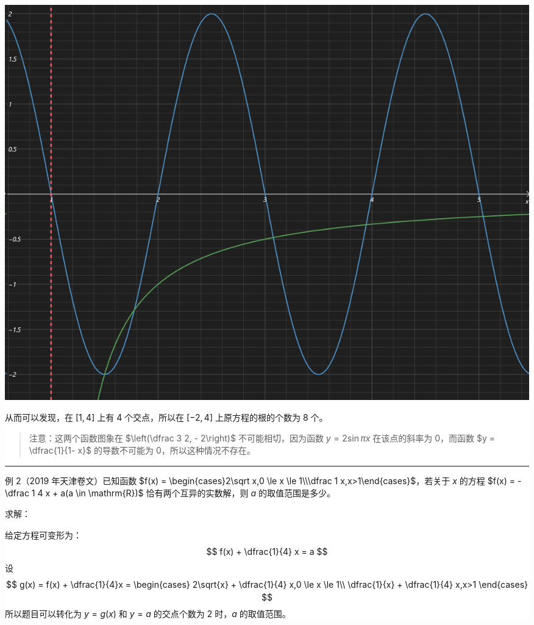 ![image-20240222100617376](./assets/image-20240222100617376.png)

从而可以发现，在 $[1,4]$ 上有 $4$ 个交点，所以在 $[-2,4]$ 上原方程的根的个数为 $8$ 个。

> 注意：这两个函数图象在 $\left(\dfrac 3 2, - 2\right)$ 不可能相切，因为函数 $y = 2\sin \pi x$ 在该点的斜率为 $0$，而函数 $y = \dfrac{1}{1- x}$ 的导数不可能为 $0$，所以这种情况不存在。

---

例 2（2019 年天津卷文）已知函数 $f(x) = \begin{cases}2\sqrt x,0 \le x \le 1\\\dfrac 1 x,x>1\end{cases}$，若关于 $x$ 的方程 $f(x) = -\dfrac 1 4 x + a(a \in \mathrm{R})$ 恰有两个互异的实数解，则 $a$ 的取值范围是多少。

求解：

给定方程可变形为：
$$
f(x) + \dfrac{1}{4} x = a
$$
设
$$
g(x) = f(x) + \dfrac{1}{4}x =
\begin{cases}
2\sqrt{x} + \dfrac{1}{4} x,0 \le x  \le 1\\
\dfrac{1}{x} + \dfrac{1}{4} x,x>1
\end{cases}
$$
所以题目可以转化为 $y = g(x)$ 和 $y = a$ 的交点个数为 $2$ 时，$a$ 的取值范围。
